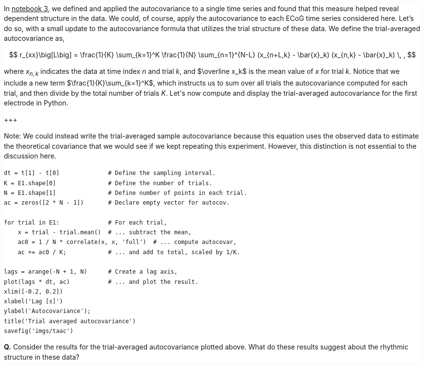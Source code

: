In <a href="03" rel="local">notebook 3</a>, we defined and applied the autocovariance to a single time series and found that this measure helped reveal dependent structure in the data. We could, of course, apply the autocovariance to each ECoG time series considered here. Let’s do so, with a small update to the autocovariance formula that utilizes the trial structure of these data. We define the trial-averaged autocovariance as, 

$$
r_{xx}\big[L\big] = \frac{1}{K} \sum_{k=1}^K \frac{1}{N} \sum_{n=1}^{N-L} (x_{n+L,k} - \bar{x}_k) (x_{n,k} - \bar{x}_k) \, ,
$$
<span id="eq:ac" title="trial-averaged autocovariance"></span> 

where $x_{n,k}$ indicates the data at time index $n$ and trial $k,$ and $\overline x_k$ is the mean value of $x$ for trial $k$. Notice that we include a new term
$\frac{1}{K}\sum_{k=1}^K$, which instructs us to sum over all trials the autocovariance computed for each trial, and then divide by the total number of trials $K$.  Let's now compute and display the trial-averaged autocovariance for the first electrode in Python.<a id="fig:taac"></a>

+++

<div class="math-note">
    
Note: We could instead write the trial-averaged sample autocovariance because this equation uses the observed data to estimate the theoretical covariance that we would see if we kept repeating this experiment. However, this distinction is not essential to the discussion here.
    
</div>

```{code-cell} ipython3
dt = t[1] - t[0]              # Define the sampling interval.
K = E1.shape[0]               # Define the number of trials.
N = E1.shape[1]               # Define number of points in each trial.
ac = zeros([2 * N - 1])       # Declare empty vector for autocov.

for trial in E1:              # For each trial,
    x = trial - trial.mean()  # ... subtract the mean,
    ac0 = 1 / N * correlate(x, x, 'full')  # ... compute autocovar,
    ac += ac0 / K;            # ... and add to total, scaled by 1/K.

lags = arange(-N + 1, N)      # Create a lag axis,
plot(lags * dt, ac)           # ... and plot the result.
xlim([-0.2, 0.2])
xlabel('Lag [s]')
ylabel('Autocovariance');
title('Trial averaged autocovariance')
savefig('imgs/taac')
```

<div class="question">
    
**Q.** Consider the results for the trial-averaged autocovariance plotted above. What do these results suggest about the rhythmic structure in these data?
